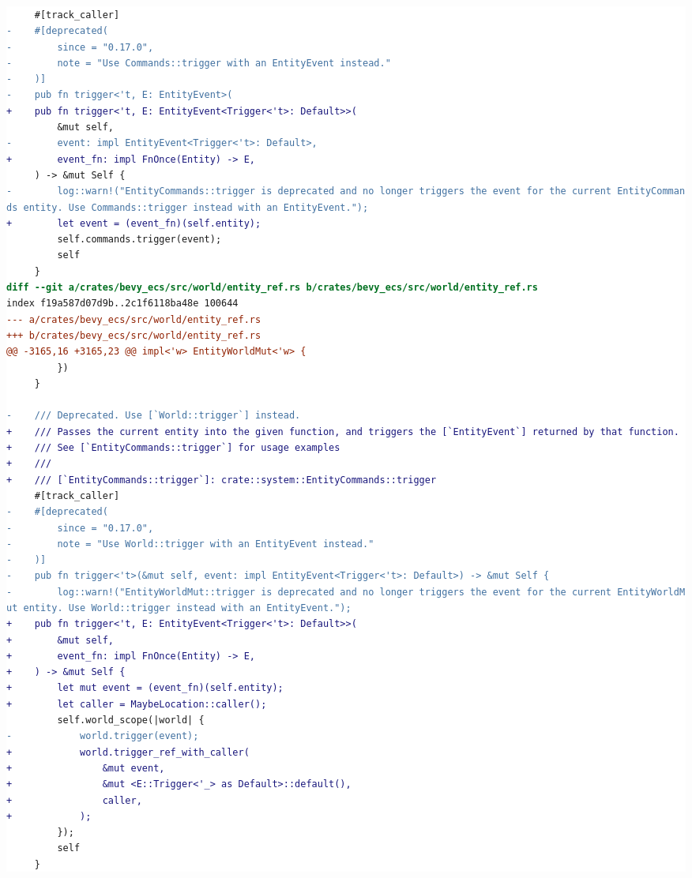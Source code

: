 ```diff
     #[track_caller]
-    #[deprecated(
-        since = "0.17.0",
-        note = "Use Commands::trigger with an EntityEvent instead."
-    )]
-    pub fn trigger<'t, E: EntityEvent>(
+    pub fn trigger<'t, E: EntityEvent<Trigger<'t>: Default>>(
         &mut self,
-        event: impl EntityEvent<Trigger<'t>: Default>,
+        event_fn: impl FnOnce(Entity) -> E,
     ) -> &mut Self {
-        log::warn!("EntityCommands::trigger is deprecated and no longer triggers the event for the current EntityCommands entity. Use Commands::trigger instead with an EntityEvent.");
+        let event = (event_fn)(self.entity);
         self.commands.trigger(event);
         self
     }
diff --git a/crates/bevy_ecs/src/world/entity_ref.rs b/crates/bevy_ecs/src/world/entity_ref.rs
index f19a587d07d9b..2c1f6118ba48e 100644
--- a/crates/bevy_ecs/src/world/entity_ref.rs
+++ b/crates/bevy_ecs/src/world/entity_ref.rs
@@ -3165,16 +3165,23 @@ impl<'w> EntityWorldMut<'w> {
         })
     }
 
-    /// Deprecated. Use [`World::trigger`] instead.
+    /// Passes the current entity into the given function, and triggers the [`EntityEvent`] returned by that function.
+    /// See [`EntityCommands::trigger`] for usage examples
+    ///
+    /// [`EntityCommands::trigger`]: crate::system::EntityCommands::trigger
     #[track_caller]
-    #[deprecated(
-        since = "0.17.0",
-        note = "Use World::trigger with an EntityEvent instead."
-    )]
-    pub fn trigger<'t>(&mut self, event: impl EntityEvent<Trigger<'t>: Default>) -> &mut Self {
-        log::warn!("EntityWorldMut::trigger is deprecated and no longer triggers the event for the current EntityWorldMut entity. Use World::trigger instead with an EntityEvent.");
+    pub fn trigger<'t, E: EntityEvent<Trigger<'t>: Default>>(
+        &mut self,
+        event_fn: impl FnOnce(Entity) -> E,
+    ) -> &mut Self {
+        let mut event = (event_fn)(self.entity);
+        let caller = MaybeLocation::caller();
         self.world_scope(|world| {
-            world.trigger(event);
+            world.trigger_ref_with_caller(
+                &mut event,
+                &mut <E::Trigger<'_> as Default>::default(),
+                caller,
+            );
         });
         self
     }
```